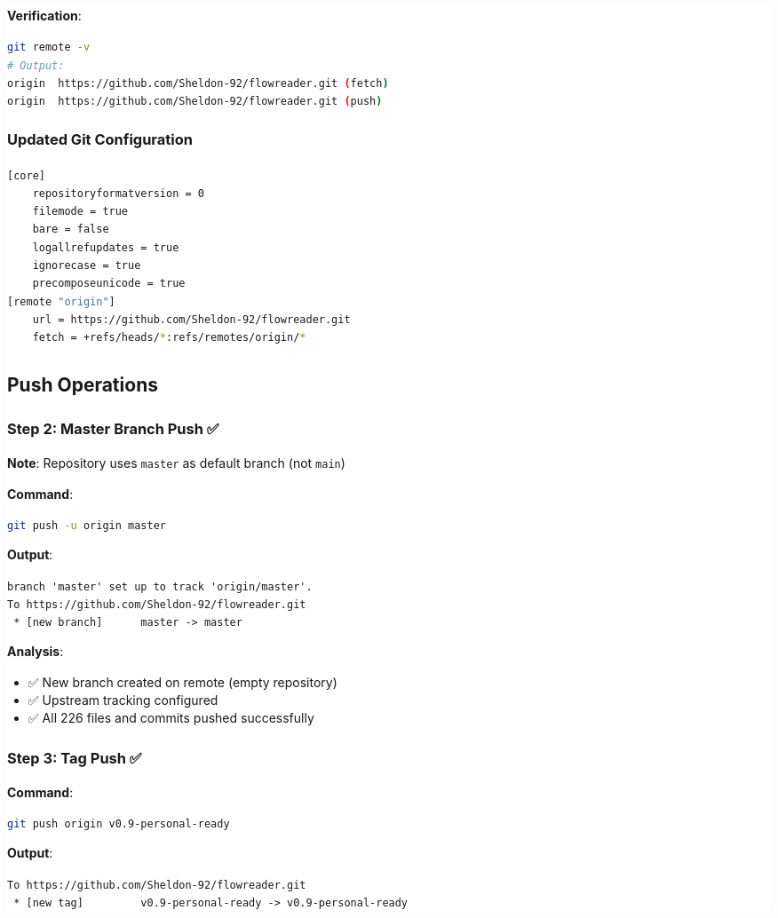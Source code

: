 **Verification**:
```bash
git remote -v
# Output:
origin	https://github.com/Sheldon-92/flowreader.git (fetch)
origin	https://github.com/Sheldon-92/flowreader.git (push)
```

### Updated Git Configuration
```bash
[core]
	repositoryformatversion = 0
	filemode = true
	bare = false
	logallrefupdates = true
	ignorecase = true
	precomposeunicode = true
[remote "origin"]
	url = https://github.com/Sheldon-92/flowreader.git
	fetch = +refs/heads/*:refs/remotes/origin/*
```

## Push Operations

### Step 2: Master Branch Push ✅

**Note**: Repository uses `master` as default branch (not `main`)

**Command**:
```bash
git push -u origin master
```

**Output**:
```
branch 'master' set up to track 'origin/master'.
To https://github.com/Sheldon-92/flowreader.git
 * [new branch]      master -> master
```

**Analysis**:
- ✅ New branch created on remote (empty repository)
- ✅ Upstream tracking configured
- ✅ All 226 files and commits pushed successfully

### Step 3: Tag Push ✅

**Command**:
```bash
git push origin v0.9-personal-ready
```

**Output**:
```
To https://github.com/Sheldon-92/flowreader.git
 * [new tag]         v0.9-personal-ready -> v0.9-personal-ready
```
